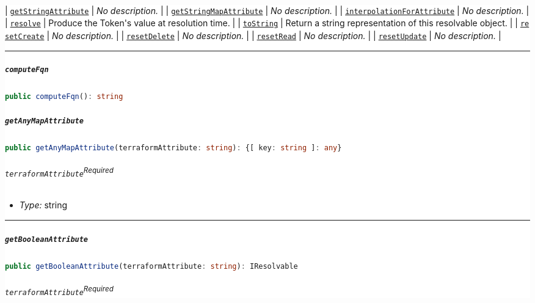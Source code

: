 | <code><a href="#@cdktf/provider-azurerm.privateDnsCnameRecord.PrivateDnsCnameRecordTimeoutsOutputReference.getStringAttribute">getStringAttribute</a></code> | *No description.* |
| <code><a href="#@cdktf/provider-azurerm.privateDnsCnameRecord.PrivateDnsCnameRecordTimeoutsOutputReference.getStringMapAttribute">getStringMapAttribute</a></code> | *No description.* |
| <code><a href="#@cdktf/provider-azurerm.privateDnsCnameRecord.PrivateDnsCnameRecordTimeoutsOutputReference.interpolationForAttribute">interpolationForAttribute</a></code> | *No description.* |
| <code><a href="#@cdktf/provider-azurerm.privateDnsCnameRecord.PrivateDnsCnameRecordTimeoutsOutputReference.resolve">resolve</a></code> | Produce the Token's value at resolution time. |
| <code><a href="#@cdktf/provider-azurerm.privateDnsCnameRecord.PrivateDnsCnameRecordTimeoutsOutputReference.toString">toString</a></code> | Return a string representation of this resolvable object. |
| <code><a href="#@cdktf/provider-azurerm.privateDnsCnameRecord.PrivateDnsCnameRecordTimeoutsOutputReference.resetCreate">resetCreate</a></code> | *No description.* |
| <code><a href="#@cdktf/provider-azurerm.privateDnsCnameRecord.PrivateDnsCnameRecordTimeoutsOutputReference.resetDelete">resetDelete</a></code> | *No description.* |
| <code><a href="#@cdktf/provider-azurerm.privateDnsCnameRecord.PrivateDnsCnameRecordTimeoutsOutputReference.resetRead">resetRead</a></code> | *No description.* |
| <code><a href="#@cdktf/provider-azurerm.privateDnsCnameRecord.PrivateDnsCnameRecordTimeoutsOutputReference.resetUpdate">resetUpdate</a></code> | *No description.* |

---

##### `computeFqn` <a name="computeFqn" id="@cdktf/provider-azurerm.privateDnsCnameRecord.PrivateDnsCnameRecordTimeoutsOutputReference.computeFqn"></a>

```typescript
public computeFqn(): string
```

##### `getAnyMapAttribute` <a name="getAnyMapAttribute" id="@cdktf/provider-azurerm.privateDnsCnameRecord.PrivateDnsCnameRecordTimeoutsOutputReference.getAnyMapAttribute"></a>

```typescript
public getAnyMapAttribute(terraformAttribute: string): {[ key: string ]: any}
```

###### `terraformAttribute`<sup>Required</sup> <a name="terraformAttribute" id="@cdktf/provider-azurerm.privateDnsCnameRecord.PrivateDnsCnameRecordTimeoutsOutputReference.getAnyMapAttribute.parameter.terraformAttribute"></a>

- *Type:* string

---

##### `getBooleanAttribute` <a name="getBooleanAttribute" id="@cdktf/provider-azurerm.privateDnsCnameRecord.PrivateDnsCnameRecordTimeoutsOutputReference.getBooleanAttribute"></a>

```typescript
public getBooleanAttribute(terraformAttribute: string): IResolvable
```

###### `terraformAttribute`<sup>Required</sup> <a name="terraformAttribute" id="@cdktf/provider-azurerm.privateDnsCnameRecord.PrivateDnsCnameRecordTimeoutsOutputReference.getBooleanAttribute.parameter.terraformAttribute"></a>

